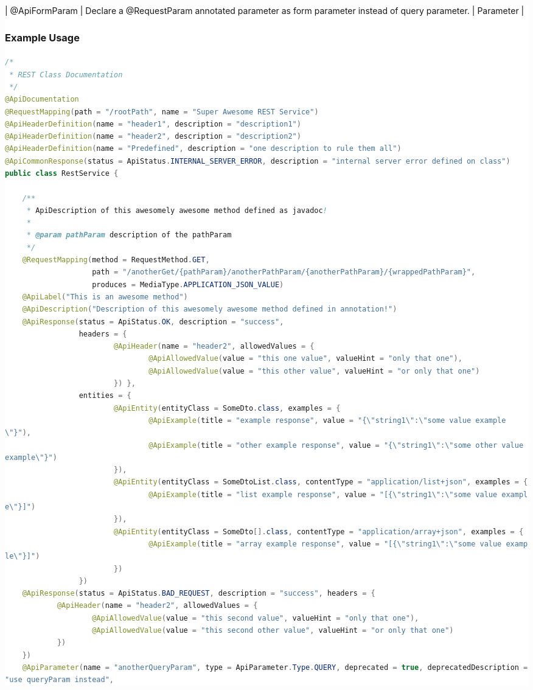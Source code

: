 | @ApiFormParam        | Declare a @RequestParam annotated parameter as form parameter instead of query parameter.                                                                                                                             | Parameter                              |

### Example Usage

```java
/*
 * REST Class Documentation
 */
@ApiDocumentation
@RequestMapping(path = "/rootPath", name = "Super Awesome REST Service")
@ApiHeaderDefinition(name = "header1", description = "description1")
@ApiHeaderDefinition(name = "header2", description = "description2")
@ApiHeaderDefinition(name = "Predefined", description = "one description to rule them all")
@ApiCommonResponse(status = ApiStatus.INTERNAL_SERVER_ERROR, description = "internal server error defined on class")
public class RestService {

	/**
	 * ApiDescription of this awesomely awesome method defined as javadoc!
	 * 
	 * @param pathParam description of the pathParam
	 */
	@RequestMapping(method = RequestMethod.GET,
					path = "/anotherGet/{pathParam}/anotherPathParam/{anotherPathParam}/{wrappedPathParam}",
					produces = MediaType.APPLICATION_JSON_VALUE)
	@ApiLabel("This is an awesome method")
	@ApiDescription("Description of this awesomely awesome method defined in annotation!")
	@ApiResponse(status = ApiStatus.OK, description = "success",
				 headers = {
						 @ApiHeader(name = "header2", allowedValues = {
								 @ApiAllowedValue(value = "this one value", valueHint = "only that one"),
								 @ApiAllowedValue(value = "this other value", valueHint = "or only that one")
						 }) },
				 entities = {
						 @ApiEntity(entityClass = SomeDto.class, examples = {
								 @ApiExample(title = "example response", value = "{\"string1\":\"some value example\"}"),
								 @ApiExample(title = "other example response", value = "{\"string1\":\"some other value example\"}")
						 }),
						 @ApiEntity(entityClass = SomeDtoList.class, contentType = "application/list+json", examples = {
								 @ApiExample(title = "list example response", value = "[{\"string1\":\"some value example\"}]")
						 }),
						 @ApiEntity(entityClass = SomeDto[].class, contentType = "application/array+json", examples = {
								 @ApiExample(title = "array example response", value = "[{\"string1\":\"some value example\"}]")
						 })
				 })
	@ApiResponse(status = ApiStatus.BAD_REQUEST, description = "success", headers = {
			@ApiHeader(name = "header2", allowedValues = {
					@ApiAllowedValue(value = "this second value", valueHint = "only that one"),
					@ApiAllowedValue(value = "this second other value", valueHint = "or only that one")
			})
	})
	@ApiParameter(name = "anotherQueryParam", type = ApiParameter.Type.QUERY, deprecated = true, deprecatedDescription = "use queryParam instead",
```